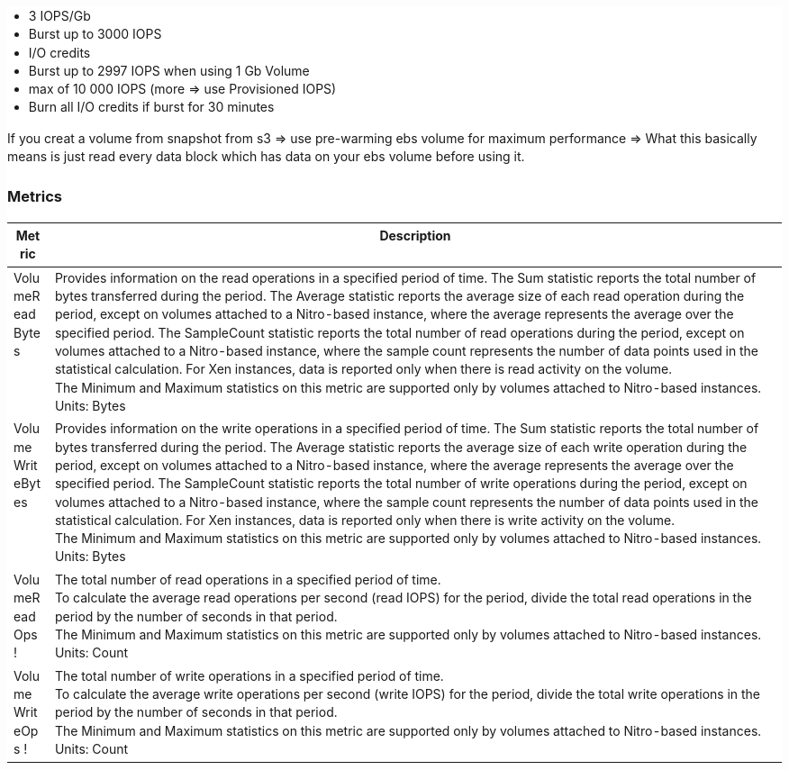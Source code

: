 - 3 IOPS/Gb
- Burst up to 3000 IOPS
- I/O credits
- Burst up to 2997 IOPS when using 1 Gb Volume
- max of 10 000 IOPS (more => use Provisioned IOPS)
- Burn all I/O credits if burst for 30 minutes

If you creat a volume from snapshot from s3 => use pre-warming ebs volume for maximum performance => 
What this basically means is just read every data block which has data on your ebs volume before using it.

### Metrics

| Metric                     | Description                                                                                                                                                                                                                                                                                                                                                                                                                                                                                                                                                                                                                                                                                                                                                                                                                                                    |
|----------------------------|----------------------------------------------------------------------------------------------------------------------------------------------------------------------------------------------------------------------------------------------------------------------------------------------------------------------------------------------------------------------------------------------------------------------------------------------------------------------------------------------------------------------------------------------------------------------------------------------------------------------------------------------------------------------------------------------------------------------------------------------------------------------------------------------------------------------------------------------------------------|
| VolumeReadBytes            | Provides information on the read operations in a specified period of time. The Sum statistic reports the total number of bytes transferred during the period. The Average statistic reports the average size of each read operation during the period, except on volumes attached to a Nitro-based instance, where the average represents the average over the specified period. The SampleCount statistic reports the total number of read operations during the period, except on volumes attached to a Nitro-based instance, where the sample count represents the number of data points used in the statistical calculation. For Xen instances, data is reported only when there is read activity on the volume.<br>The Minimum and Maximum statistics on this metric are supported only by volumes attached to Nitro-based instances.<br>Units: Bytes     |
| VolumeWriteBytes           | Provides information on the write operations in a specified period of time. The Sum statistic reports the total number of bytes transferred during the period. The Average statistic reports the average size of each write operation during the period, except on volumes attached to a Nitro-based instance, where the average represents the average over the specified period. The SampleCount statistic reports the total number of write operations during the period, except on volumes attached to a Nitro-based instance, where the sample count represents the number of data points used in the statistical calculation. For Xen instances, data is reported only when there is write activity on the volume.<br>The Minimum and Maximum statistics on this metric are supported only by volumes attached to Nitro-based instances.<br>Units: Bytes |
| VolumeReadOps !            | The total number of read operations in a specified period of time.<br>To calculate the average read operations per second (read IOPS) for the period, divide the total read operations in the period by the number of seconds in that period.<br>The Minimum and Maximum statistics on this metric are supported only by volumes attached to Nitro-based instances.<br>Units: Count                                                                                                                                                                                                                                                                                                                                                                                                                                                                            |
| VolumeWriteOps !           | The total number of write operations in a specified period of time.<br>To calculate the average write operations per second (write IOPS) for the period, divide the total write operations in the period by the number of seconds in that period.<br>The Minimum and Maximum statistics on this metric are supported only by volumes attached to Nitro-based instances.<br>Units: Count                                                                                                                                                                                                                                                                                                                                                                                                                                                                        |